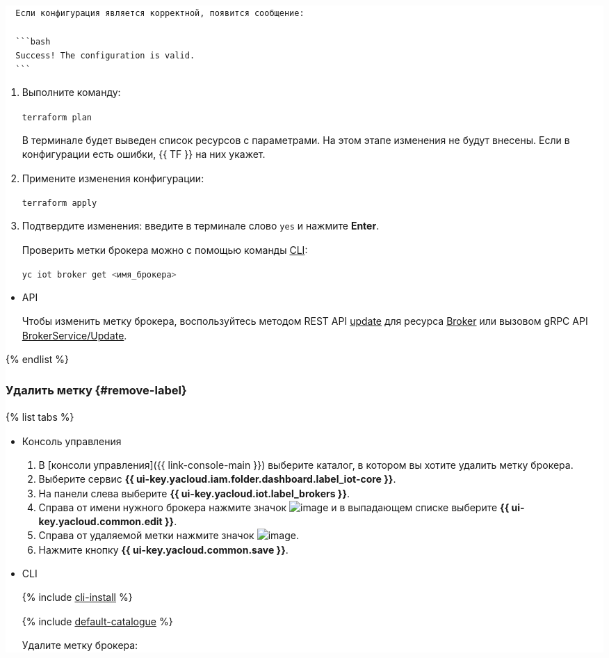       Если конфигурация является корректной, появится сообщение:
     
      ```bash
      Success! The configuration is valid.
      ```

  1. Выполните команду:

      ```bash
      terraform plan
      ```
  
      В терминале будет выведен список ресурсов с параметрами. На этом этапе изменения не будут внесены. Если в конфигурации есть ошибки, {{ TF }} на них укажет.
  1. Примените изменения конфигурации:

      ```bash
      terraform apply
      ```
     
  1. Подтвердите изменения: введите в терминале слово `yes` и нажмите **Enter**.

      Проверить метки брокера можно с помощью команды [CLI](../../../cli/quickstart.md):

      ```bash
      yc iot broker get <имя_брокера>
      ```

- API

  Чтобы изменить метку брокера, воспользуйтесь методом REST API [update](../../broker/api-ref/Broker/update.md) для ресурса [Broker](../../broker/api-ref/Broker/index.md) или вызовом gRPC API [BrokerService/Update](../../broker/api-ref/grpc/broker_service.md#Update).

{% endlist %}

### Удалить метку {#remove-label}

{% list tabs %}

- Консоль управления

   1. В [консоли управления]({{ link-console-main }}) выберите каталог, в котором вы хотите удалить метку брокера.
   1. Выберите сервис **{{ ui-key.yacloud.iam.folder.dashboard.label_iot-core }}**.
   1. На панели слева выберите **{{ ui-key.yacloud.iot.label_brokers }}**.
   1. Справа от имени нужного брокера нажмите значок ![image](../../../_assets/horizontal-ellipsis.svg) и в выпадающем списке выберите **{{ ui-key.yacloud.common.edit }}**.
   1. Справа от удаляемой метки нажмите значок ![image](../../../_assets/cross.svg).
   1. Нажмите кнопку **{{ ui-key.yacloud.common.save }}**.

- CLI

  {% include [cli-install](../../../_includes/cli-install.md) %}
    
  {% include [default-catalogue](../../../_includes/default-catalogue.md) %}

  Удалите метку брокера:
